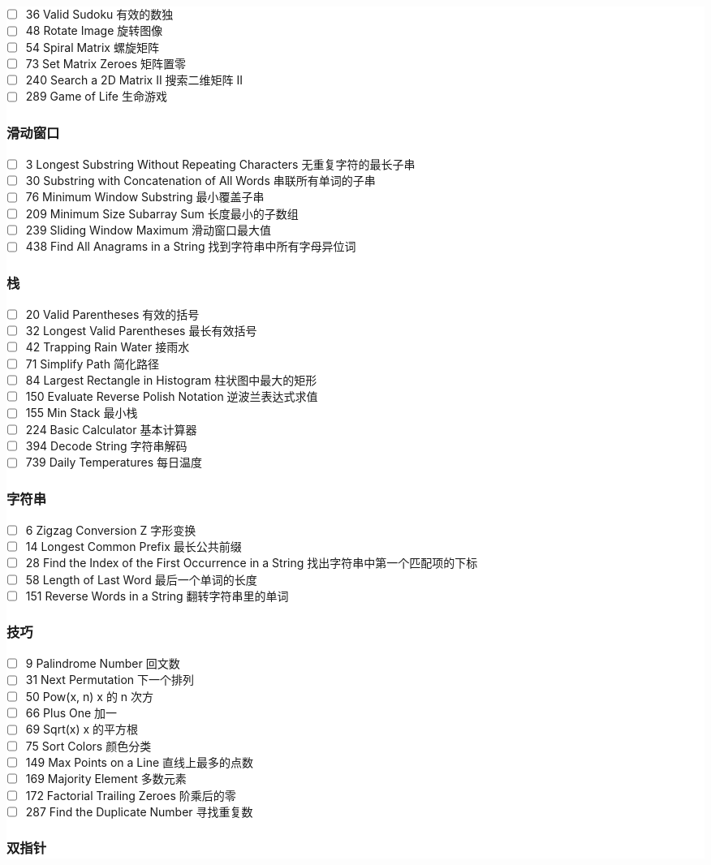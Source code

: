 - [ ] 36 Valid Sudoku 有效的数独
- [ ] 48 Rotate Image 旋转图像
- [ ] 54 Spiral Matrix 螺旋矩阵
- [ ] 73 Set Matrix Zeroes 矩阵置零
- [ ] 240 Search a 2D Matrix II 搜索二维矩阵 II
- [ ] 289 Game of Life 生命游戏

### 滑动窗口

- [ ] 3 Longest Substring Without Repeating Characters 无重复字符的最长子串
- [ ] 30 Substring with Concatenation of All Words 串联所有单词的子串
- [ ] 76 Minimum Window Substring 最小覆盖子串
- [ ] 209 Minimum Size Subarray Sum 长度最小的子数组
- [ ] 239 Sliding Window Maximum 滑动窗口最大值
- [ ] 438 Find All Anagrams in a String 找到字符串中所有字母异位词

### 栈

- [ ] 20 Valid Parentheses 有效的括号
- [ ] 32 Longest Valid Parentheses 最长有效括号
- [ ] 42 Trapping Rain Water 接雨水
- [ ] 71 Simplify Path 简化路径
- [ ] 84 Largest Rectangle in Histogram 柱状图中最大的矩形
- [ ] 150 Evaluate Reverse Polish Notation 逆波兰表达式求值
- [ ] 155 Min Stack 最小栈
- [ ] 224 Basic Calculator 基本计算器
- [ ] 394 Decode String 字符串解码
- [ ] 739 Daily Temperatures 每日温度

### 字符串

- [ ] 6 Zigzag Conversion Z 字形变换
- [ ] 14 Longest Common Prefix 最长公共前缀
- [ ] 28 Find the Index of the First Occurrence in a String 找出字符串中第一个匹配项的下标
- [ ] 58 Length of Last Word 最后一个单词的长度
- [ ] 151 Reverse Words in a String 翻转字符串里的单词

### 技巧

- [ ] 9 Palindrome Number 回文数
- [ ] 31 Next Permutation 下一个排列
- [ ] 50 Pow(x, n) x 的 n 次方
- [ ] 66 Plus One 加一
- [ ] 69 Sqrt(x) x 的平方根
- [ ] 75 Sort Colors 颜色分类
- [ ] 149 Max Points on a Line 直线上最多的点数
- [ ] 169 Majority Element 多数元素
- [ ] 172 Factorial Trailing Zeroes 阶乘后的零
- [ ] 287 Find the Duplicate Number 寻找重复数

### 双指针
